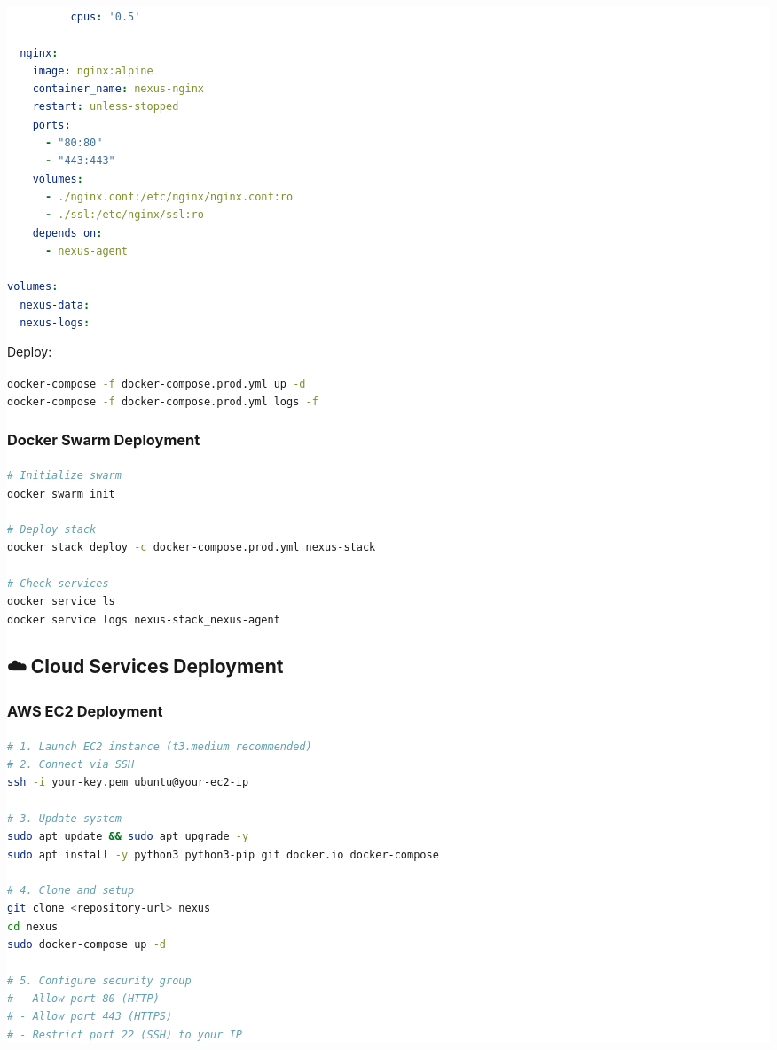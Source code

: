 ```yaml
          cpus: '0.5'

  nginx:
    image: nginx:alpine
    container_name: nexus-nginx
    restart: unless-stopped
    ports:
      - "80:80"
      - "443:443"
    volumes:
      - ./nginx.conf:/etc/nginx/nginx.conf:ro
      - ./ssl:/etc/nginx/ssl:ro
    depends_on:
      - nexus-agent

volumes:
  nexus-data:
  nexus-logs:
```

Deploy:
```bash
docker-compose -f docker-compose.prod.yml up -d
docker-compose -f docker-compose.prod.yml logs -f
```

### Docker Swarm Deployment
```bash
# Initialize swarm
docker swarm init

# Deploy stack
docker stack deploy -c docker-compose.prod.yml nexus-stack

# Check services
docker service ls
docker service logs nexus-stack_nexus-agent
```

## ☁️ Cloud Services Deployment

### AWS EC2 Deployment
```bash
# 1. Launch EC2 instance (t3.medium recommended)
# 2. Connect via SSH
ssh -i your-key.pem ubuntu@your-ec2-ip

# 3. Update system
sudo apt update && sudo apt upgrade -y
sudo apt install -y python3 python3-pip git docker.io docker-compose

# 4. Clone and setup
git clone <repository-url> nexus
cd nexus
sudo docker-compose up -d

# 5. Configure security group
# - Allow port 80 (HTTP)
# - Allow port 443 (HTTPS)
# - Restrict port 22 (SSH) to your IP
```
